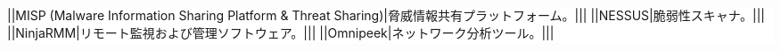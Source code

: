 ||MISP (Malware Information Sharing Platform & Threat Sharing)|脅威情報共有プラットフォーム。|||
||NESSUS|脆弱性スキャナ。|||
||NinjaRMM|リモート監視および管理ソフトウェア。|||
||Omnipeek|ネットワーク分析ツール。|||
